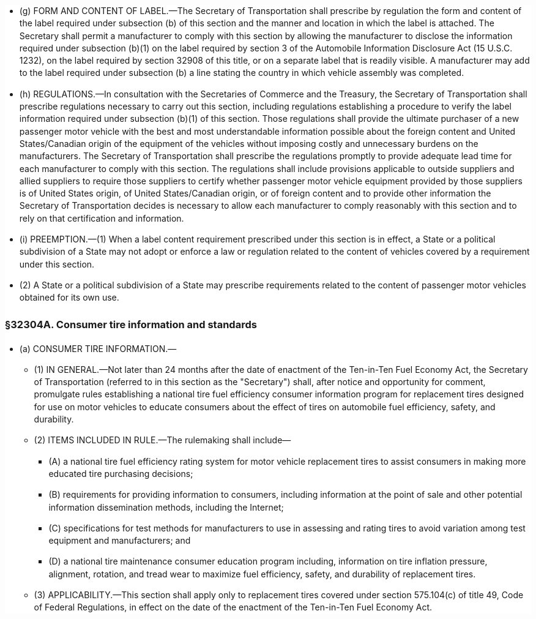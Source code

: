* (g) FORM AND CONTENT OF LABEL.—The Secretary of Transportation shall prescribe by regulation the form and content of the label required under subsection (b) of this section and the manner and location in which the label is attached. The Secretary shall permit a manufacturer to comply with this section by allowing the manufacturer to disclose the information required under subsection (b)(1) on the label required by section 3 of the Automobile Information Disclosure Act (15 U.S.C. 1232), on the label required by section 32908 of this title, or on a separate label that is readily visible. A manufacturer may add to the label required under subsection (b) a line stating the country in which vehicle assembly was completed.

* (h) REGULATIONS.—In consultation with the Secretaries of Commerce and the Treasury, the Secretary of Transportation shall prescribe regulations necessary to carry out this section, including regulations establishing a procedure to verify the label information required under subsection (b)(1) of this section. Those regulations shall provide the ultimate purchaser of a new passenger motor vehicle with the best and most understandable information possible about the foreign content and United States/Canadian origin of the equipment of the vehicles without imposing costly and unnecessary burdens on the manufacturers. The Secretary of Transportation shall prescribe the regulations promptly to provide adequate lead time for each manufacturer to comply with this section. The regulations shall include provisions applicable to outside suppliers and allied suppliers to require those suppliers to certify whether passenger motor vehicle equipment provided by those suppliers is of United States origin, of United States/Canadian origin, or of foreign content and to provide other information the Secretary of Transportation decides is necessary to allow each manufacturer to comply reasonably with this section and to rely on that certification and information.

* (i) PREEMPTION.—(1) When a label content requirement prescribed under this section is in effect, a State or a political subdivision of a State may not adopt or enforce a law or regulation related to the content of vehicles covered by a requirement under this section.

* (2) A State or a political subdivision of a State may prescribe requirements related to the content of passenger motor vehicles obtained for its own use.

### §32304A. Consumer tire information and standards
* (a) CONSUMER TIRE INFORMATION.—

  * (1) IN GENERAL.—Not later than 24 months after the date of enactment of the Ten-in-Ten Fuel Economy Act, the Secretary of Transportation (referred to in this section as the "Secretary") shall, after notice and opportunity for comment, promulgate rules establishing a national tire fuel efficiency consumer information program for replacement tires designed for use on motor vehicles to educate consumers about the effect of tires on automobile fuel efficiency, safety, and durability.

  * (2) ITEMS INCLUDED IN RULE.—The rulemaking shall include—

    * (A) a national tire fuel efficiency rating system for motor vehicle replacement tires to assist consumers in making more educated tire purchasing decisions;

    * (B) requirements for providing information to consumers, including information at the point of sale and other potential information dissemination methods, including the Internet;

    * (C) specifications for test methods for manufacturers to use in assessing and rating tires to avoid variation among test equipment and manufacturers; and

    * (D) a national tire maintenance consumer education program including, information on tire inflation pressure, alignment, rotation, and tread wear to maximize fuel efficiency, safety, and durability of replacement tires.


  * (3) APPLICABILITY.—This section shall apply only to replacement tires covered under section 575.104(c) of title 49, Code of Federal Regulations, in effect on the date of the enactment of the Ten-in-Ten Fuel Economy Act.
